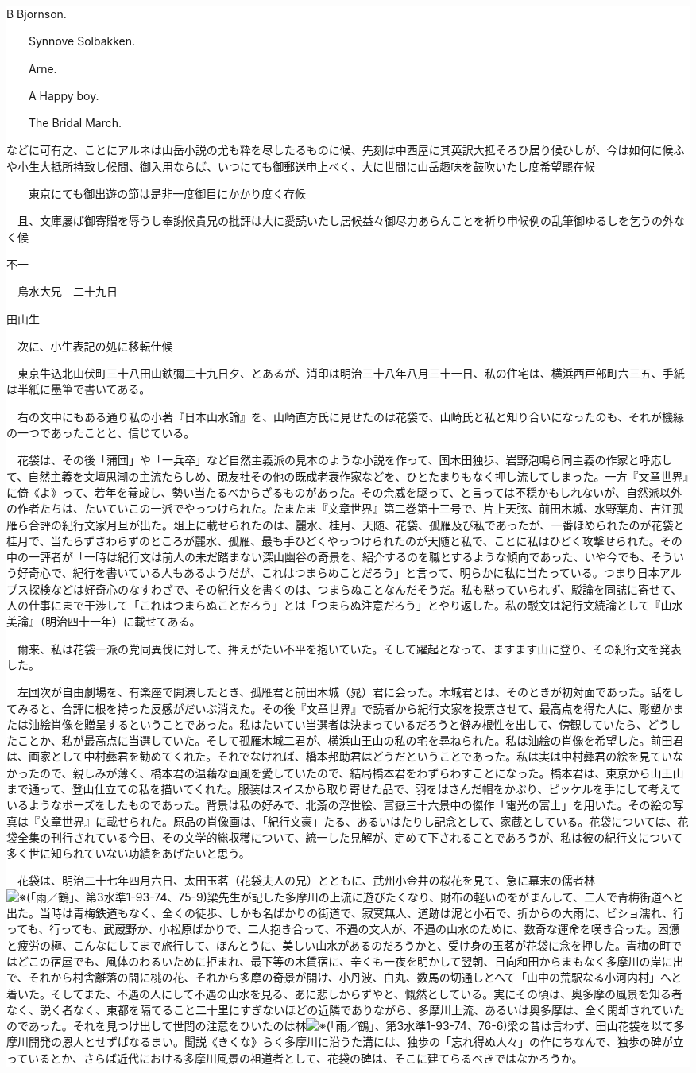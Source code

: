 B Bjornson.

　　Synnove Solbakken.

　　Arne.

　　A Happy boy.

　　The Bridal March.

などに可有之、ことにアルネは山岳小説の尤も粋を尽したるものに候、先刻は中西屋に其英訳大抵そろひ居り候ひしが、今は如何に候ふや小生大抵所持致し候間、御入用ならば、いつにても御郵送申上べく、大に世間に山岳趣味を鼓吹いたし度希望罷在候

　　東京にても御出遊の節は是非一度御目にかかり度く存候

　且、文庫屡ば御寄贈を辱うし奉謝候貴兄の批評は大に愛読いたし居候益々御尽力あらんことを祈り申候例の乱筆御ゆるしを乞うの外なく候

不一

　烏水大兄　二十九日

田山生

　次に、小生表記の処に移転仕候





　東京牛込北山伏町三十八田山鉄彌二十九日夕、とあるが、消印は明治三十八年八月三十一日、私の住宅は、横浜西戸部町六三五、手紙は半紙に墨筆で書いてある。

　右の文中にもある通り私の小著『日本山水論』を、山崎直方氏に見せたのは花袋で、山崎氏と私と知り合いになったのも、それが機縁の一つであったことと、信じている。

　花袋は、その後「蒲団」や「一兵卒」など自然主義派の見本のような小説を作って、国木田独歩、岩野泡鳴ら同主義の作家と呼応して、自然主義を文壇思潮の主流たらしめ、硯友社その他の既成老衰作家などを、ひとたまりもなく押し流してしまった。一方『文章世界』に倚《よ》って、若年を養成し、勢い当たるべからざるものがあった。その余威を駆って、と言っては不穏かもしれないが、自然派以外の作者たちは、たいていこの一派でやっつけられた。たまたま『文章世界』第二巻第十三号で、片上天弦、前田木城、水野葉舟、吉江孤雁ら合評の紀行文家月旦が出た。俎上に載せられたのは、麗水、桂月、天随、花袋、孤雁及び私であったが、一番ほめられたのが花袋と桂月で、当たらずさわらずのところが麗水、孤雁、最も手ひどくやっつけられたのが天随と私で、ことに私はひどく攻撃せられた。その中の一評者が「一時は紀行文は前人の未だ踏まない深山幽谷の奇景を、紹介するのを職とするような傾向であった、いや今でも、そういう好奇心で、紀行を書いている人もあるようだが、これはつまらぬことだろう」と言って、明らかに私に当たっている。つまり日本アルプス探検などは好奇心のなすわざで、その紀行文を書くのは、つまらぬことなんだそうだ。私も黙っていられず、駁論を同誌に寄せて、人の仕事にまで干渉して「これはつまらぬことだろう」とは「つまらぬ注意だろう」とやり返した。私の駁文は紀行文続論として『山水美論』（明治四十一年）に載せてある。

　爾来、私は花袋一派の党同異伐に対して、押えがたい不平を抱いていた。そして躍起となって、ますます山に登り、その紀行文を発表した。

　左団次が自由劇場を、有楽座で開演したとき、孤雁君と前田木城（晁）君に会った。木城君とは、そのときが初対面であった。話をしてみると、合評に根を持った反感がだいぶ消えた。その後『文章世界』で読者から紀行文家を投票させて、最高点を得た人に、彫塑かまたは油絵肖像を贈呈するということであった。私はたいてい当選者は決まっているだろうと僻み根性を出して、傍観していたら、どうしたことか、私が最高点に当選していた。そして孤雁木城二君が、横浜山王山の私の宅を尋ねられた。私は油絵の肖像を希望した。前田君は、画家として中村彝君を勧めてくれた。それでなければ、橋本邦助君はどうだということであった。私は実は中村彝君の絵を見ていなかったので、親しみが薄く、橋本君の温藉な画風を愛していたので、結局橋本君をわずらわすことになった。橋本君は、東京から山王山まで通って、登山仕立ての私を描いてくれた。服装はスイスから取り寄せた品で、羽をはさんだ帽をかぶり、ピッケルを手にして考えているようなポーズをしたものであった。背景は私の好みで、北斎の浮世絵、富嶽三十六景中の傑作「電光の富士」を用いた。その絵の写真は『文章世界』に載せられた。原品の肖像画は、「紀行文豪」たる、あるいはたりし記念として、家蔵としている。花袋については、花袋全集の刊行されている今日、その文学的総収穫について、統一した見解が、定めて下されることであろうが、私は彼の紀行文について多く世に知られていない功績をあげたいと思う。

　花袋は、明治二十七年四月六日、太田玉茗（花袋夫人の兄）とともに、武州小金井の桜花を見て、急に幕末の儒者林![※(「雨／鶴」、第3水準1-93-74、75-9)](https://www.aozora.gr.jp/cards/000027/files/../../../gaiji/1-93/1-93-74.png)梁先生が記した多摩川の上流に遊びたくなり、財布の軽いのをがまんして、二人で青梅街道へと出た。当時は青梅鉄道もなく、全くの徒歩、しかも名ばかりの街道で、寂寞無人、道跡は泥と小石で、折からの大雨に、ビショ濡れ、行っても、行っても、武蔵野か、小松原ばかりで、二人抱き合って、不遇の文人が、不遇の山水のために、数奇な運命を嘆き合った。困憊と疲労の極、こんなにしてまで旅行して、ほんとうに、美しい山水があるのだろうかと、受け身の玉茗が花袋に念を押した。青梅の町ではどこの宿屋でも、風体のわるいために拒まれ、最下等の木賃宿に、辛くも一夜を明かして翌朝、日向和田からまもなく多摩川の岸に出で、それから村舎離落の間に桃の花、それから多摩の奇景が開け、小丹波、白丸、数馬の切通しとへて「山中の荒駅なる小河内村」へと着いた。そしてまた、不遇の人にして不遇の山水を見る、あに悲しからずやと、慨然としている。実にその頃は、奥多摩の風景を知る者なく、説く者なく、東都を隔てること二十里にすぎないほどの近隣でありながら、多摩川上流、あるいは奥多摩は、全く閑却されていたのであった。それを見つけ出して世間の注意をひいたのは林![※(「雨／鶴」、第3水準1-93-74、76-6)](https://www.aozora.gr.jp/cards/000027/files/../../../gaiji/1-93/1-93-74.png)梁の昔は言わず、田山花袋を以て多摩川開発の恩人とせずばなるまい。聞説《きくな》らく多摩川に沿うた溝には、独歩の「忘れ得ぬ人々」の作にちなんで、独歩の碑が立っているとか、さらば近代における多摩川風景の祖道者として、花袋の碑は、そこに建てらるべきではなかろうか。
